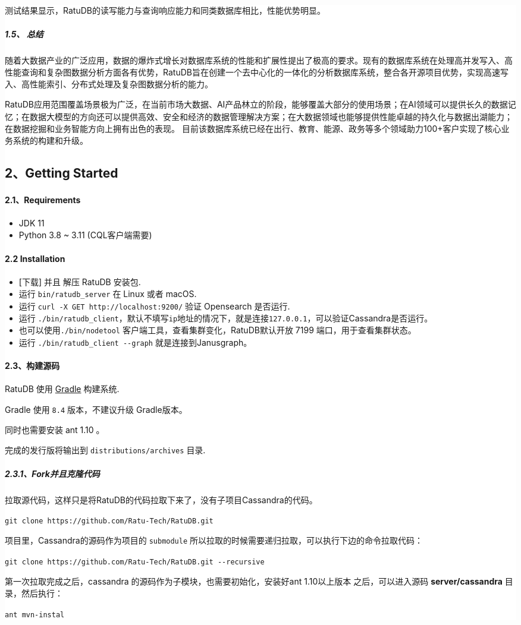 
测试结果显示，RatuDB的读写能力与查询响应能力和同类数据库相比，性能优势明显。

##### 1.5、 总结

随着大数据产业的广泛应用，数据的爆炸式增长对数据库系统的性能和扩展性提出了极高的要求。现有的数据库系统在处理高并发写入、高性能查询和复杂图数据分析方面各有优势，RatuDB旨在创建一个去中心化的一体化的分析数据库系统，整合各开源项目优势，实现高速写入、高性能索引、分布式处理及复杂图数据分析的能力。

RatuDB应用范围覆盖场景极为广泛，在当前市场大数据、AI产品林立的阶段，能够覆盖大部分的使用场景；在AI领域可以提供长久的数据记忆；在数据大模型的方向还可以提供高效、安全和经济的数据管理解决方案；在大数据领域也能够提供性能卓越的持久化与数据出湖能力；在数据挖掘和业务智能方向上拥有出色的表现。
⽬前该数据库系统已经在出⾏、教育、能源、政务等多个领域助⼒100+客户实现了核⼼业务系统的构建和升级。



## 2、Getting Started

#### 2.1、Requirements

- JDK 11
- Python 3.8 ~ 3.11 (CQL客户端需要)

#### 2.2 Installation

- [下载] 并且 解压 RatuDB 安装包.
- 运行 `bin/ratudb_server` 在 Linux 或者 macOS.
- 运行 `curl -X GET http://localhost:9200/` 验证 Opensearch 是否运行.
- 运行 `./bin/ratudb_client`，默认不填写`ip`地址的情况下，就是连接`127.0.0.1`，可以验证Cassandra是否运行。
- 也可以使用`./bin/nodetool` 客户端工具，查看集群变化，RatuDB默认开放 7199 端口，用于查看集群状态。
- 运行 `./bin/ratudb_client --graph` 就是连接到Janusgraph。

#### 2.3、构建源码

RatuDB 使用 [Gradle](https://gradle.org/) 构建系统.

Gradle 使用 `8.4` 版本，不建议升级 Gradle版本。

同时也需要安装 ant 1.10 。

完成的发行版将输出到 `distributions/archives` 目录.

##### 2.3.1、Fork并且克隆代码

拉取源代码，这样只是将RatuDB的代码拉取下来了，没有子项目Cassandra的代码。

```
git clone https://github.com/Ratu-Tech/RatuDB.git
```

项目里，Cassandra的源码作为项目的 `submodule` 所以拉取的时候需要递归拉取，可以执行下边的命令拉取代码：

```
git clone https://github.com/Ratu-Tech/RatuDB.git --recursive
```

第一次拉取完成之后，cassandra 的源码作为子模块，也需要初始化，安装好ant 1.10以上版本 之后，可以进入源码 **server/cassandra** 目录，然后执行：

```
ant mvn-instal
```

